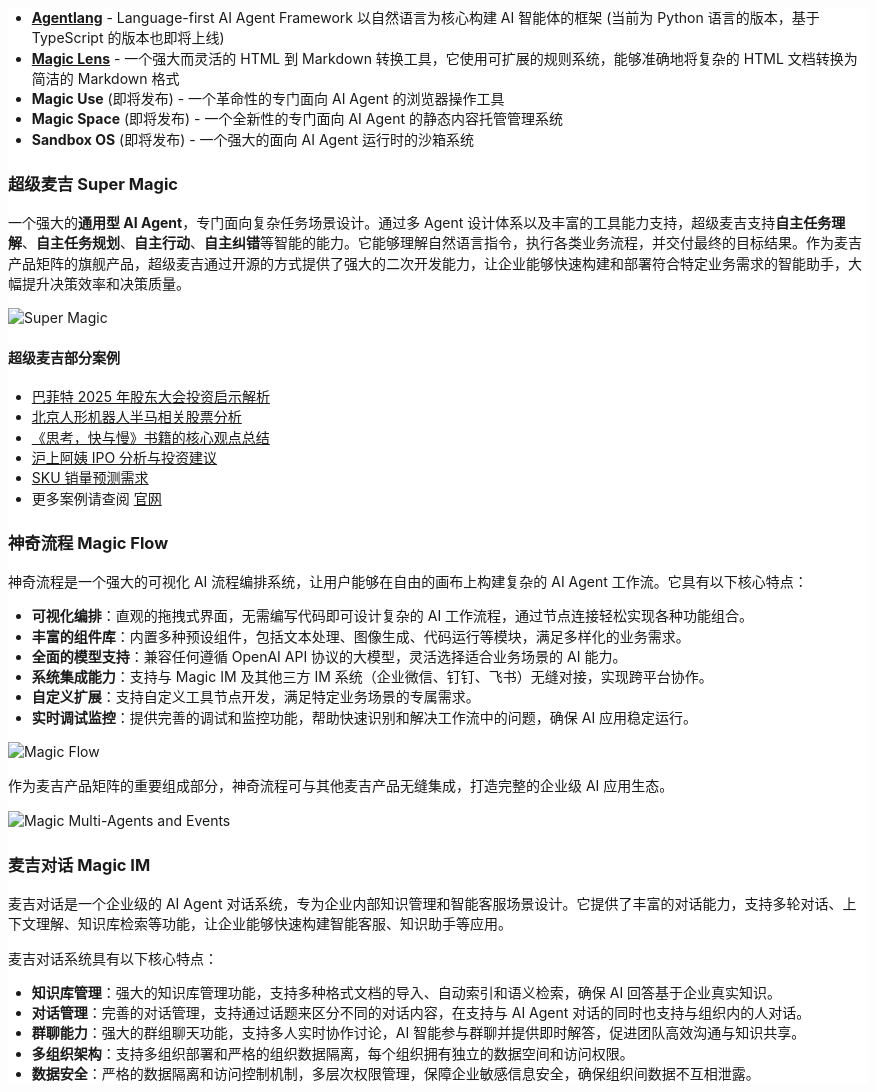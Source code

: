 - **[Agentlang](https://github.com/dtyq/agentlang)** - Language-first AI Agent Framework 以自然语言为核心构建 AI 智能体的框架 (当前为 Python 语言的版本，基于 TypeScript 的版本也即将上线)
- **[Magic Lens](https://github.com/dtyq/magiclens)** - 一个强大而灵活的 HTML 到 Markdown 转换工具，它使用可扩展的规则系统，能够准确地将复杂的 HTML 文档转换为简洁的 Markdown 格式
- **Magic Use** (即将发布) - 一个革命性的专门面向 AI Agent 的浏览器操作工具
- **Magic Space** (即将发布) - 一个全新性的专门面向 AI Agent 的静态内容托管管理系统
- **Sandbox OS** (即将发布) - 一个强大的面向 AI Agent 运行时的沙箱系统

### 超级麦吉 Super Magic

一个强大的**通用型 AI Agent**，专门面向复杂任务场景设计。通过多 Agent 设计体系以及丰富的工具能力支持，超级麦吉支持**自主任务理解**、**自主任务规划**、**自主行动**、**自主纠错**等智能的能力。它能够理解自然语言指令，执行各类业务流程，并交付最终的目标结果。作为麦吉产品矩阵的旗舰产品，超级麦吉通过开源的方式提供了强大的二次开发能力，让企业能够快速构建和部署符合特定业务需求的智能助手，大幅提升决策效率和决策质量。

![Super Magic](https://public-cdn.letsmagic.ai/static/img/super-magic-buffett.gif)

#### 超级麦吉部分案例
- [巴菲特 2025 年股东大会投资启示解析](https://www.letsmagic.cn/share/777665156986277889)
- [北京人形机器人半马相关股票分析](https://www.letsmagic.cn/share/774280936479625217)
- [《思考，快与慢》书籍的核心观点总结](https://www.letsmagic.cn/share/777461325648195584)
- [沪上阿姨 IPO 分析与投资建议](https://www.letsmagic.cn/share/777604044873928705)
- [SKU 销量预测需求](https://www.letsmagic.cn/share/771022574397648897)
- 更多案例请查阅 [官网](https://www.letsmagic.cn)

### 神奇流程 Magic Flow

神奇流程是一个强大的可视化 AI 流程编排系统，让用户能够在自由的画布上构建复杂的 AI Agent 工作流。它具有以下核心特点：

- **可视化编排**：直观的拖拽式界面，无需编写代码即可设计复杂的 AI 工作流程，通过节点连接轻松实现各种功能组合。
- **丰富的组件库**：内置多种预设组件，包括文本处理、图像生成、代码运行等模块，满足多样化的业务需求。
- **全面的模型支持**：兼容任何遵循 OpenAI API 协议的大模型，灵活选择适合业务场景的 AI 能力。
- **系统集成能力**：支持与 Magic IM 及其他三方 IM 系统（企业微信、钉钉、飞书）无缝对接，实现跨平台协作。
- **自定义扩展**：支持自定义工具节点开发，满足特定业务场景的专属需求。
- **实时调试监控**：提供完善的调试和监控功能，帮助快速识别和解决工作流中的问题，确保 AI 应用稳定运行。

![Magic Flow](https://public-cdn.letsmagic.ai/static/img/magic-flow.png)

作为麦吉产品矩阵的重要组成部分，神奇流程可与其他麦吉产品无缝集成，打造完整的企业级 AI 应用生态。

![Magic Multi-Agents and Events](https://public-cdn.letsmagic.ai/static/img/super-magic-multi-agents-and-events.png?v=20250819)

### 麦吉对话 Magic IM

麦吉对话是一个企业级的 AI Agent 对话系统，专为企业内部知识管理和智能客服场景设计。它提供了丰富的对话能力，支持多轮对话、上下文理解、知识库检索等功能，让企业能够快速构建智能客服、知识助手等应用。

麦吉对话系统具有以下核心特点：

- **知识库管理**：强大的知识库管理功能，支持多种格式文档的导入、自动索引和语义检索，确保 AI 回答基于企业真实知识。
- **对话管理**：完善的对话管理，支持通过话题来区分不同的对话内容，在支持与 AI Agent 对话的同时也支持与组织内的人对话。
- **群聊能力**：强大的群组聊天功能，支持多人实时协作讨论，AI 智能参与群聊并提供即时解答，促进团队高效沟通与知识共享。
- **多组织架构**：支持多组织部署和严格的组织数据隔离，每个组织拥有独立的数据空间和访问权限。
- **数据安全**：严格的数据隔离和访问控制机制，多层次权限管理，保障企业敏感信息安全，确保组织间数据不互相泄露。
